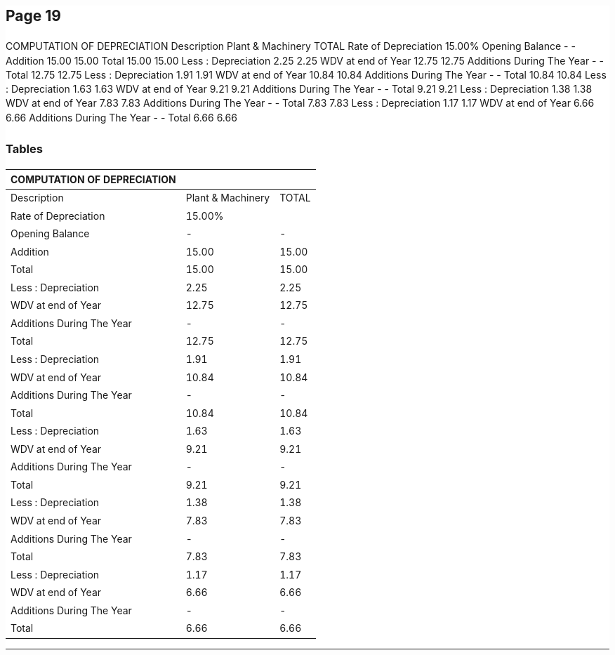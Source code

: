 
## Page 19

COMPUTATION OF DEPRECIATION Description Plant & Machinery TOTAL Rate of Depreciation 15.00% Opening Balance - - Addition 15.00 15.00 Total 15.00 15.00 Less : Depreciation 2.25 2.25 WDV at end of Year 12.75 12.75 Additions During The Year - - Total 12.75 12.75 Less : Depreciation 1.91 1.91 WDV at end of Year 10.84 10.84 Additions During The Year - - Total 10.84 10.84 Less : Depreciation 1.63 1.63 WDV at end of Year 9.21 9.21 Additions During The Year - - Total 9.21 9.21 Less : Depreciation 1.38 1.38 WDV at end of Year 7.83 7.83 Additions During The Year - - Total 7.83 7.83 Less : Depreciation 1.17 1.17 WDV at end of Year 6.66 6.66 Additions During The Year - - Total 6.66 6.66

### Tables

| COMPUTATION OF DEPRECIATION |  |  |
|---|---|---|
| Description | Plant & Machinery | TOTAL |
| Rate of Depreciation | 15.00% |  |
| Opening Balance | - | - |
| Addition | 15.00 | 15.00 |
| Total | 15.00 | 15.00 |
| Less : Depreciation | 2.25 | 2.25 |
| WDV at end of Year | 12.75 | 12.75 |
| Additions During The Year | - | - |
| Total | 12.75 | 12.75 |
| Less : Depreciation | 1.91 | 1.91 |
| WDV at end of Year | 10.84 | 10.84 |
| Additions During The Year | - | - |
| Total | 10.84 | 10.84 |
| Less : Depreciation | 1.63 | 1.63 |
| WDV at end of Year | 9.21 | 9.21 |
| Additions During The Year | - | - |
| Total | 9.21 | 9.21 |
| Less : Depreciation | 1.38 | 1.38 |
| WDV at end of Year | 7.83 | 7.83 |
| Additions During The Year | - | - |
| Total | 7.83 | 7.83 |
| Less : Depreciation | 1.17 | 1.17 |
| WDV at end of Year | 6.66 | 6.66 |
| Additions During The Year | - | - |
| Total | 6.66 | 6.66 |

---